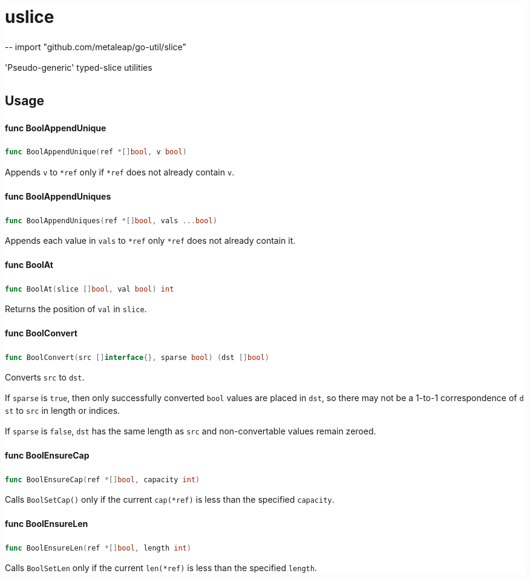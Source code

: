 # uslice
--
    import "github.com/metaleap/go-util/slice"

'Pseudo-generic' typed-slice utilities

## Usage

#### func  BoolAppendUnique

```go
func BoolAppendUnique(ref *[]bool, v bool)
```
Appends `v` to `*ref` only if `*ref` does not already contain `v`.

#### func  BoolAppendUniques

```go
func BoolAppendUniques(ref *[]bool, vals ...bool)
```
Appends each value in `vals` to `*ref` only `*ref` does not already contain it.

#### func  BoolAt

```go
func BoolAt(slice []bool, val bool) int
```
Returns the position of `val` in `slice`.

#### func  BoolConvert

```go
func BoolConvert(src []interface{}, sparse bool) (dst []bool)
```
Converts `src` to `dst`.

If `sparse` is `true`, then only successfully converted `bool` values are placed
in `dst`, so there may not be a 1-to-1 correspondence of `dst` to `src` in
length or indices.

If `sparse` is `false`, `dst` has the same length as `src` and non-convertable
values remain zeroed.

#### func  BoolEnsureCap

```go
func BoolEnsureCap(ref *[]bool, capacity int)
```
Calls `BoolSetCap()` only if the current `cap(*ref)` is less than the specified
`capacity`.

#### func  BoolEnsureLen

```go
func BoolEnsureLen(ref *[]bool, length int)
```
Calls `BoolSetLen` only if the current `len(*ref)` is less than the specified
`length`.
